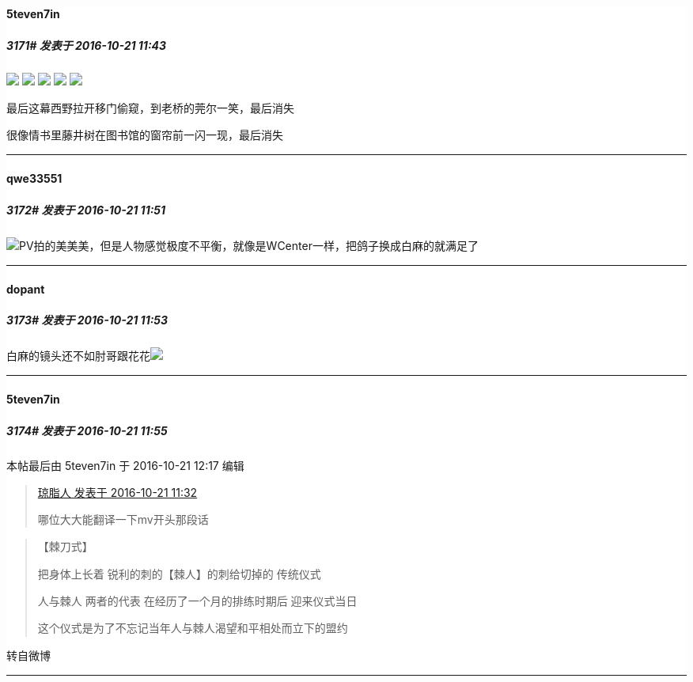 ####  5teven7in  
##### 3171#       发表于 2016-10-21 11:43

<img src="http://ww4.sinaimg.cn/large/61bf4533gw1f8zqo9ba7wj21hc0u041t.jpg" referrerpolicy="no-referrer">
<img src="http://ww3.sinaimg.cn/large/61bf4533gw1f8zqo9vb9kj21hc0u0wjp.jpg" referrerpolicy="no-referrer">
<img src="http://ww4.sinaimg.cn/large/61bf4533gw1f8zqoajq99j21hc0u0jyk.jpg" referrerpolicy="no-referrer">
<img src="http://ww2.sinaimg.cn/large/61bf4533gw1f8zqoand8hj21hc0u0jvf.jpg" referrerpolicy="no-referrer">
<img src="http://ww1.sinaimg.cn/large/61bf4533gw1f8zqoc0jt4j21hc0u0jwr.jpg" referrerpolicy="no-referrer">

最后这幕西野拉开移门偷窥，到老桥的莞尔一笑，最后消失

很像情书里藤井树在图书馆的窗帘前一闪一现，最后消失

*****

####  qwe33551  
##### 3172#       发表于 2016-10-21 11:51

<img src="https://static.saraba1st.com/image/smiley/face/88.gif" referrerpolicy="no-referrer">PV拍的美美美，但是人物感觉极度不平衡，就像是WCenter一样，把鸽子换成白麻的就满足了

*****

####  dopant  
##### 3173#       发表于 2016-10-21 11:53

白麻的镜头还不如肘哥跟花花<img src="https://static.saraba1st.com/image/smiley/face/149.gif" referrerpolicy="no-referrer">

*****

####  5teven7in  
##### 3174#       发表于 2016-10-21 11:55

 本帖最后由 5teven7in 于 2016-10-21 12:17 编辑 
<blockquote><a href="httphttps://bbs.saraba1st.com/2b/forum.php?mod=redirect&amp;goto=findpost&amp;pid=33930209&amp;ptid=1102389" target="_blank">琼脂人 发表于 2016-10-21 11:32</a>

哪位大大能翻译一下mv开头那段话</blockquote><blockquote>【棘刀式】

把身体上长着
锐利的刺的【棘人】的刺给切掉的
传统仪式

人与棘人
两者的代表
在经历了一个月的排练时期后
迎来仪式当日

这个仪式是为了不忘记当年人与棘人渴望和平相处而立下的盟约</blockquote>
转自微博

*****
